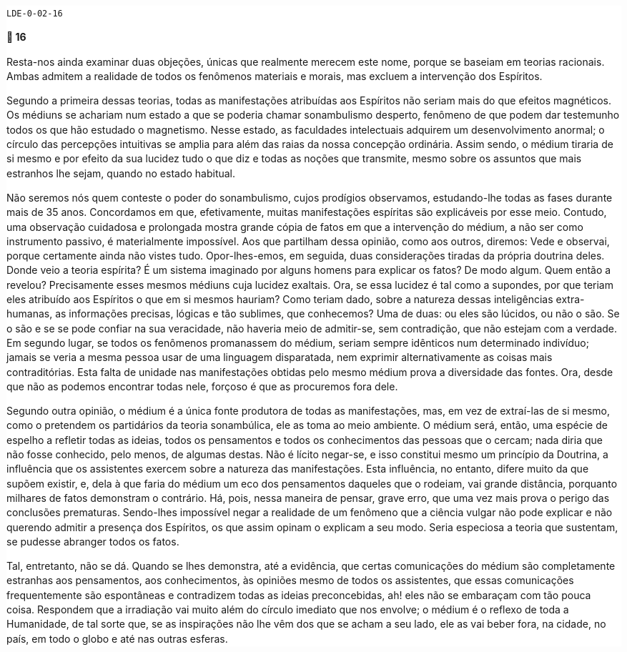 <a name="LDE-0-02-16"><code>LDE-0-02-16</code></a>

<p><b>📃 16</b></p>

Resta-nos ainda examinar duas objeções, únicas que realmente merecem este nome, porque se baseiam em teorias racionais. Ambas admitem a realidade de todos os fenômenos materiais e morais, mas excluem a intervenção dos Espíritos.

Segundo a primeira dessas teorias, todas as manifestações atribuídas aos Espíritos não seriam mais do que efeitos magnéticos. Os médiuns se achariam num estado a que se poderia chamar sonambulismo desperto, fenômeno de que podem dar testemunho todos os que hão estudado o magnetismo. Nesse estado, as faculdades intelectuais adquirem um desenvolvimento anormal; o círculo das percepções intuitivas se amplia para além das raias da nossa concepção ordinária. Assim sendo, o médium tiraria de si mesmo e por efeito da sua lucidez tudo o que diz e todas as noções que transmite, mesmo sobre os assuntos que mais estranhos lhe sejam, quando no estado habitual.

Não seremos nós quem conteste o poder do sonambulismo, cujos prodígios observamos, estudando-lhe todas as fases durante mais de 35 anos. Concordamos em que, efetivamente, muitas manifestações espíritas são explicáveis por esse meio. Contudo, uma observação cuidadosa e prolongada mostra grande cópia de fatos em que a intervenção do médium, a não ser como instrumento passivo, é materialmente impossível. Aos que partilham dessa opinião, como aos outros, diremos: Vede e observai, porque certamente ainda não vistes tudo. Opor-lhes-emos, em seguida, duas considerações tiradas da própria doutrina deles. Donde veio a teoria espírita? É um sistema imaginado por alguns homens para explicar os fatos? De modo algum. Quem então a revelou? Precisamente esses mesmos médiuns cuja lucidez exaltais. Ora, se essa lucidez é tal como a supondes, por que teriam eles atribuído aos Espíritos o que em si mesmos hauriam? Como teriam dado, sobre a natureza dessas inteligências extra-humanas, as informações precisas, lógicas e tão sublimes, que conhecemos? Uma de duas: ou eles são lúcidos, ou não o são. Se o são e se se pode confiar na sua veracidade, não haveria meio de admitir-se, sem contradição, que não estejam com a verdade. Em segundo lugar, se todos os fenômenos promanassem do médium, seriam sempre idênticos num determinado indivíduo; jamais se veria a mesma pessoa usar de uma linguagem disparatada, nem exprimir alternativamente as coisas mais contraditórias. Esta falta de unidade nas manifestações obtidas pelo mesmo médium prova a diversidade das fontes. Ora, desde que não as podemos encontrar todas nele, forçoso é que as procuremos fora dele.

Segundo outra opinião, o médium é a única fonte produtora de todas as manifestações, mas, em vez de extraí-las de si mesmo, como o pretendem os partidários da teoria sonambúlica, ele as toma ao meio ambiente. O médium será, então, uma espécie de espelho a refletir todas as ideias, todos os pensamentos e todos os conhecimentos das pessoas que o cercam; nada diria que não fosse conhecido, pelo menos, de algumas destas. Não é lícito negar-se, e isso constitui mesmo um princípio da Doutrina, a influência que os assistentes exercem sobre a natureza das manifestações. Esta influência, no entanto, difere muito da que supõem existir, e, dela à que faria do médium um eco dos pensamentos daqueles que o rodeiam, vai grande distância, porquanto milhares de fatos demonstram o contrário. Há, pois, nessa maneira de pensar, grave erro, que uma vez mais prova o perigo das conclusões prematuras. Sendo-lhes impossível negar a realidade de um fenômeno que a ciência vulgar não pode explicar e não querendo admitir a presença dos Espíritos, os que assim opinam o explicam a seu modo. Seria especiosa a teoria que sustentam, se pudesse abranger todos os fatos.

Tal, entretanto, não se dá. Quando se lhes demonstra, até a evidência, que certas comunicações do médium são completamente estranhas aos pensamentos, aos conhecimentos, às opiniões mesmo de todos os assistentes, que essas comunicações frequentemente são espontâneas e contradizem todas as ideias preconcebidas, ah! eles não se embaraçam com tão pouca coisa. Respondem que a irradiação vai muito além do círculo imediato que nos envolve; o médium é o reflexo de toda a Humanidade, de tal sorte que, se as inspirações não lhe vêm dos que se acham a seu lado, ele as vai beber fora, na cidade, no país, em todo o globo e até nas outras esferas.
